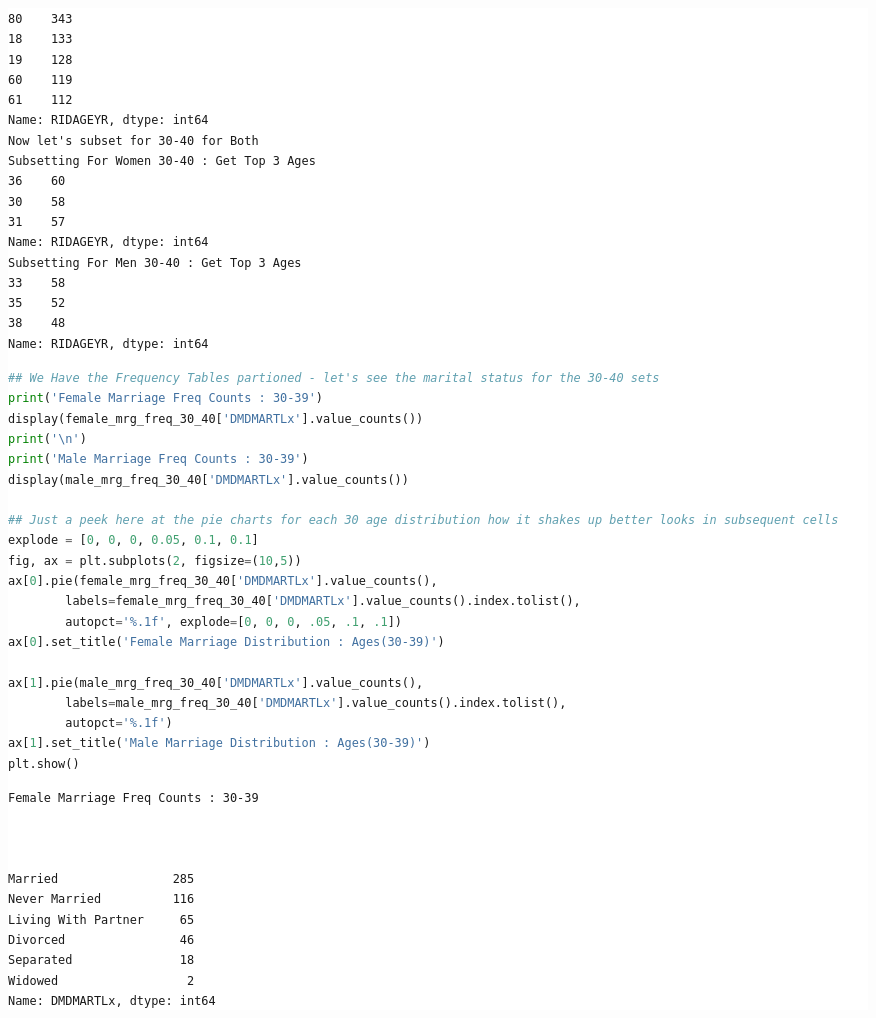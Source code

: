     80    343
    18    133
    19    128
    60    119
    61    112
    Name: RIDAGEYR, dtype: int64
    Now let's subset for 30-40 for Both
    Subsetting For Women 30-40 : Get Top 3 Ages
    36    60
    30    58
    31    57
    Name: RIDAGEYR, dtype: int64
    Subsetting For Men 30-40 : Get Top 3 Ages
    33    58
    35    52
    38    48
    Name: RIDAGEYR, dtype: int64



```python
## We Have the Frequency Tables partioned - let's see the marital status for the 30-40 sets
print('Female Marriage Freq Counts : 30-39')
display(female_mrg_freq_30_40['DMDMARTLx'].value_counts())
print('\n')
print('Male Marriage Freq Counts : 30-39')
display(male_mrg_freq_30_40['DMDMARTLx'].value_counts())

## Just a peek here at the pie charts for each 30 age distribution how it shakes up better looks in subsequent cells
explode = [0, 0, 0, 0.05, 0.1, 0.1]
fig, ax = plt.subplots(2, figsize=(10,5))
ax[0].pie(female_mrg_freq_30_40['DMDMARTLx'].value_counts(), 
        labels=female_mrg_freq_30_40['DMDMARTLx'].value_counts().index.tolist(),
        autopct='%.1f', explode=[0, 0, 0, .05, .1, .1])
ax[0].set_title('Female Marriage Distribution : Ages(30-39)')

ax[1].pie(male_mrg_freq_30_40['DMDMARTLx'].value_counts(), 
        labels=male_mrg_freq_30_40['DMDMARTLx'].value_counts().index.tolist(),
        autopct='%.1f')
ax[1].set_title('Male Marriage Distribution : Ages(30-39)')
plt.show()
```

    Female Marriage Freq Counts : 30-39



    Married                285
    Never Married          116
    Living With Partner     65
    Divorced                46
    Separated               18
    Widowed                  2
    Name: DMDMARTLx, dtype: int64
